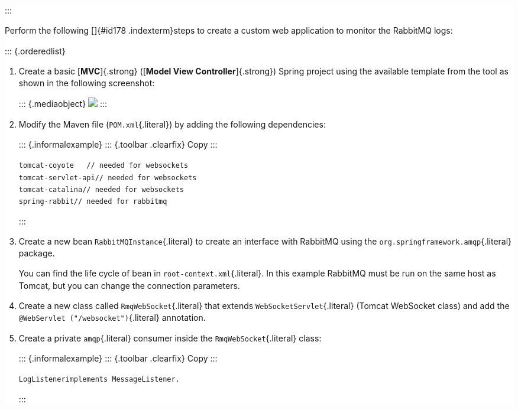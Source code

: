 </div>

</div>
:::

Perform the following []{#id178 .indexterm}steps to create a custom web
application to monitor the RabbitMQ logs:

::: {.orderedlist}
1.  Create a basic [**MVC**]{.strong} ([**Model View
    Controller**]{.strong}) Spring project using the available template
    from the tool as shown in the following screenshot:

    ::: {.mediaobject}
    ![](10_files/6501OS_03_03.jpg)
    :::

2.  Modify the Maven file (`POM.xml`{.literal}) by adding the following
    dependencies:

    ::: {.informalexample}
    ::: {.toolbar .clearfix}
    Copy
    :::

    ``` {.programlisting .language-markup}
    tomcat-coyote   // needed for websockets
    tomcat-servlet-api// needed for websockets
    tomcat-catalina// needed for websockets
    spring-rabbit// needed for rabbitmq
    ```
    :::

3.  Create a new bean `RabbitMQInstance`{.literal} to create an
    interface with RabbitMQ using the
    `org.springframework.amqp`{.literal} package.

    You can find the life cycle of bean in `root-context.xml`{.literal}.
    In this example RabbitMQ must be run on the same host as Tomcat, but
    you can change the connection parameters.

4.  Create a new class called `RmqWebSocket`{.literal} that extends
    `WebSocketServlet`{.literal} (Tomcat WebSocket class) and add the
    `@WebServlet ("/websocket")`{.literal} annotation.

5.  Create a private `amqp`{.literal} consumer inside the
    `RmqWebSocket`{.literal} class:

    ::: {.informalexample}
    ::: {.toolbar .clearfix}
    Copy
    :::

    ``` {.programlisting .language-markup}
    LogListenerimplements MessageListener. 
    ```
    :::
